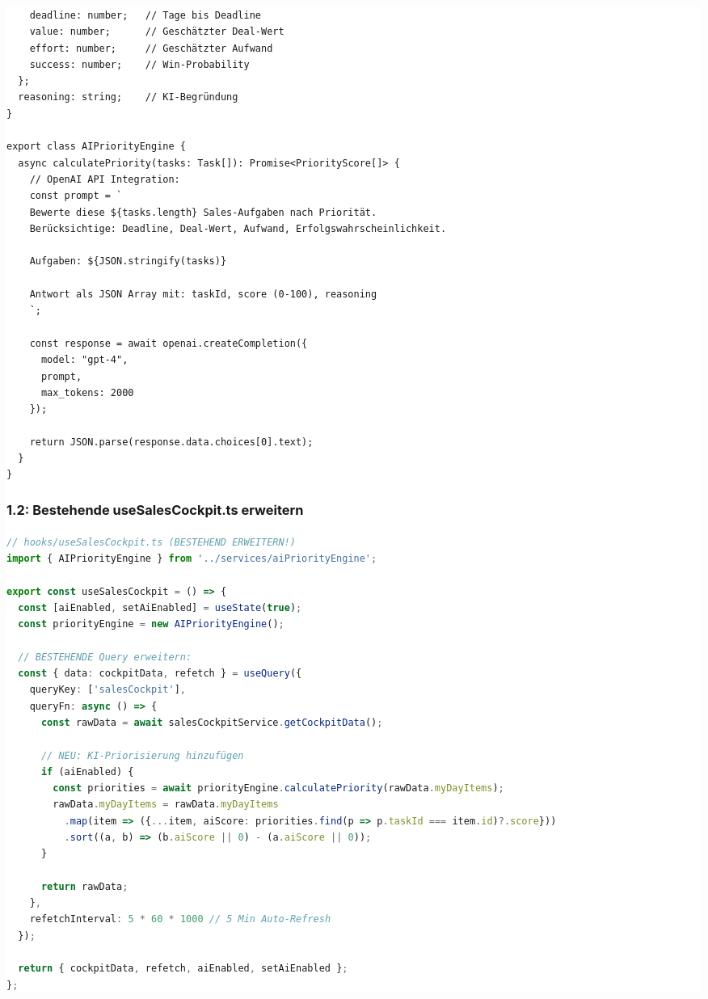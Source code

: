 ```
    deadline: number;   // Tage bis Deadline
    value: number;      // Geschätzter Deal-Wert  
    effort: number;     // Geschätzter Aufwand
    success: number;    // Win-Probability
  };
  reasoning: string;    // KI-Begründung
}

export class AIPriorityEngine {
  async calculatePriority(tasks: Task[]): Promise<PriorityScore[]> {
    // OpenAI API Integration:
    const prompt = `
    Bewerte diese ${tasks.length} Sales-Aufgaben nach Priorität.
    Berücksichtige: Deadline, Deal-Wert, Aufwand, Erfolgswahrscheinlichkeit.
    
    Aufgaben: ${JSON.stringify(tasks)}
    
    Antwort als JSON Array mit: taskId, score (0-100), reasoning
    `;
    
    const response = await openai.createCompletion({
      model: "gpt-4",
      prompt,
      max_tokens: 2000
    });
    
    return JSON.parse(response.data.choices[0].text);
  }
}
```

### 1.2: Bestehende useSalesCockpit.ts erweitern

```typescript
// hooks/useSalesCockpit.ts (BESTEHEND ERWEITERN!)
import { AIPriorityEngine } from '../services/aiPriorityEngine';

export const useSalesCockpit = () => {
  const [aiEnabled, setAiEnabled] = useState(true);
  const priorityEngine = new AIPriorityEngine();
  
  // BESTEHENDE Query erweitern:
  const { data: cockpitData, refetch } = useQuery({
    queryKey: ['salesCockpit'],
    queryFn: async () => {
      const rawData = await salesCockpitService.getCockpitData();
      
      // NEU: KI-Priorisierung hinzufügen
      if (aiEnabled) {
        const priorities = await priorityEngine.calculatePriority(rawData.myDayItems);
        rawData.myDayItems = rawData.myDayItems
          .map(item => ({...item, aiScore: priorities.find(p => p.taskId === item.id)?.score}))
          .sort((a, b) => (b.aiScore || 0) - (a.aiScore || 0));
      }
      
      return rawData;
    },
    refetchInterval: 5 * 60 * 1000 // 5 Min Auto-Refresh
  });
  
  return { cockpitData, refetch, aiEnabled, setAiEnabled };
};
```
